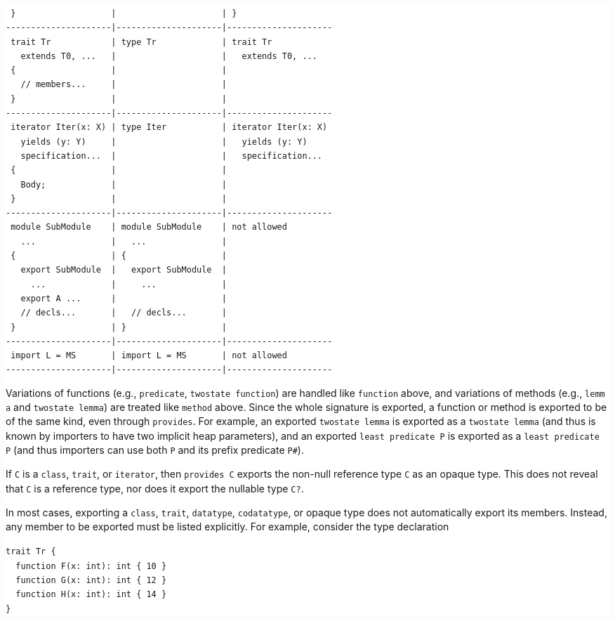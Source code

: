 ```
 }                   |                     | }
---------------------|---------------------|---------------------
 trait Tr            | type Tr             | trait Tr
   extends T0, ...   |                     |   extends T0, ...
 {                   |                     |
   // members...     |                     |
 }                   |                     |
---------------------|---------------------|---------------------
 iterator Iter(x: X) | type Iter           | iterator Iter(x: X)
   yields (y: Y)     |                     |   yields (y: Y)
   specification...  |                     |   specification...
 {                   |                     |
   Body;             |                     |
 }                   |                     |
---------------------|---------------------|---------------------
 module SubModule    | module SubModule    | not allowed
   ...               |   ...               |
 {                   | {                   |
   export SubModule  |   export SubModule  |
     ...             |     ...             |
   export A ...      |                     |
   // decls...       |   // decls...       |
 }                   | }                   |
---------------------|---------------------|---------------------
 import L = MS       | import L = MS       | not allowed
---------------------|---------------------|---------------------
 ```

Variations of functions (e.g., `predicate`, `twostate function`) are
handled like `function` above, and variations of methods (e.g.,
`lemma` and `twostate lemma`) are treated like `method` above. Since
the whole signature is exported, a function or method is exported to
be of the same kind, even through `provides`. For example, an exported
`twostate lemma` is exported as a `twostate lemma` (and thus is known
by importers to have two implicit heap parameters), and an exported
`least predicate P` is exported as a `least predicate P` (and thus
importers can use both `P` and its prefix predicate `P#`).

If `C` is a `class`, `trait`, or `iterator`, then `provides C` exports
the non-null reference type `C` as an opaque type. This does not reveal
that `C` is a reference type, nor does it export the nullable type `C?`.

In most cases, exporting a `class`, `trait`, `datatype`, `codatatype`, or
opaque type does not automatically export its members. Instead, any member
to be exported must be listed explicitly. For example, consider the type
declaration

```dafny
trait Tr {
  function F(x: int): int { 10 }
  function G(x: int): int { 12 }
  function H(x: int): int { 14 }
}
```
